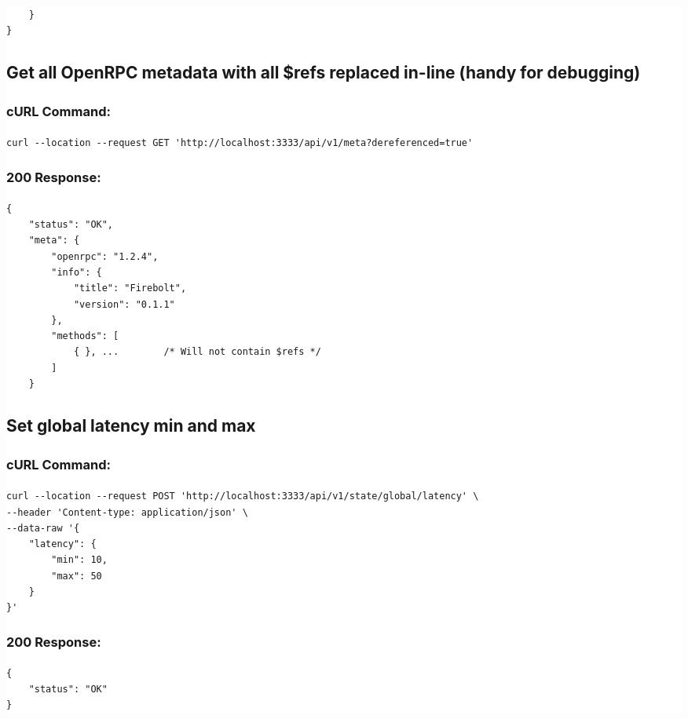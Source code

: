 ```
    }
}
```

## Get all OpenRPC metadata with all $refs replaced in-line (handy for debugging)

### cURL Command:

```
curl --location --request GET 'http://localhost:3333/api/v1/meta?dereferenced=true'
```

### 200 Response:

```
{
    "status": "OK",
    "meta": {
        "openrpc": "1.2.4",
        "info": {
            "title": "Firebolt",
            "version": "0.1.1"
        },
        "methods": [
            { }, ...        /* Will not contain $refs */
        ]
    }
```



## Set global latency min and max

### cURL Command:

```
curl --location --request POST 'http://localhost:3333/api/v1/state/global/latency' \
--header 'Content-type: application/json' \
--data-raw '{
    "latency": {
        "min": 10,
        "max": 50
    }
}'
```

### 200 Response:

```
{
    "status": "OK"
}
```
